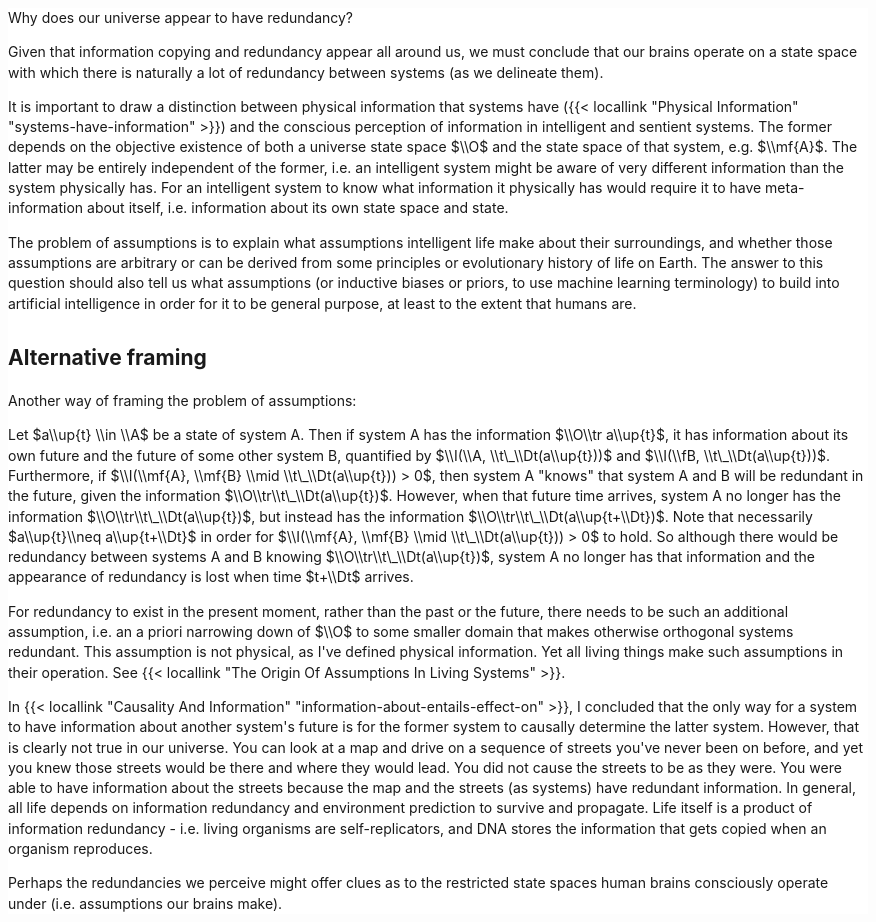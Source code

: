 Why does our universe appear to have redundancy?

Given that information copying and redundancy appear all around us, we must conclude that our brains operate on a state space with which there is naturally a lot of redundancy between systems (as we delineate them).

It is important to draw a distinction between physical information that systems have ({{< locallink "Physical Information" "systems-have-information" >}}) and the conscious perception of information in intelligent and sentient systems. The former depends on the objective existence of both a universe state space $\\O$ and the state space of that system, e.g. $\\mf{A}$. The latter may be entirely independent of the former, i.e. an intelligent system might be aware of very different information than the system physically has. For an intelligent system to know what information it physically has would require it to have meta-information about itself, i.e. information about its own state space and state.

The problem of assumptions is to explain what assumptions intelligent life make about their surroundings, and whether those assumptions are arbitrary or can be derived from some principles or evolutionary history of life on Earth. The answer to this question should also tell us what assumptions (or inductive biases or priors, to use machine learning terminology) to build into artificial intelligence in order for it to be general purpose, at least to the extent that humans are.

## Alternative framing

Another way of framing the problem of assumptions:

Let $a\\up{t} \\in \\A$ be a state of system A. Then if system A has the information $\\O\\tr a\\up{t}$, it has information about its own future and the future of some other system B, quantified by $\\I(\\A, \\t\_\\Dt(a\\up{t}))$ and $\\I(\\fB, \\t\_\\Dt(a\\up{t}))$. Furthermore, if $\\I(\\mf{A}, \\mf{B} \\mid \\t\_\\Dt(a\\up{t})) > 0$, then system A "knows" that system A and B will be redundant in the future, given the information $\\O\\tr\\t\_\\Dt(a\\up{t})$. However, when that future time arrives, system A no longer has the information $\\O\\tr\\t\_\\Dt(a\\up{t})$, but instead has the information $\\O\\tr\\t\_\\Dt(a\\up{t+\\Dt})$. Note that necessarily $a\\up{t}\\neq a\\up{t+\\Dt}$ in order for $\\I(\\mf{A}, \\mf{B} \\mid \\t\_\\Dt(a\\up{t})) > 0$ to hold. So although there would be redundancy between systems A and B knowing $\\O\\tr\\t\_\\Dt(a\\up{t})$, system A no longer has that information and the appearance of redundancy is lost when time $t+\\Dt$ arrives.

For redundancy to exist in the present moment, rather than the past or the future, there needs to be such an additional assumption, i.e. an a priori narrowing down of $\\O$ to some smaller domain that makes otherwise orthogonal systems redundant. This assumption is not physical, as I've defined physical information. Yet all living things make such assumptions in their operation. See {{< locallink "The Origin Of Assumptions In Living Systems" >}}.

In {{< locallink "Causality And Information" "information-about-entails-effect-on" >}}, I concluded that the only way for a system to have information about another system's future is for the former system to causally determine the latter system. However, that is clearly not true in our universe. You can look at a map and drive on a sequence of streets you've never been on before, and yet you knew those streets would be there and where they would lead. You did not cause the streets to be as they were. You were able to have information about the streets because the map and the streets (as systems) have redundant information. In general, all life depends on information redundancy and environment prediction to survive and propagate. Life itself is a product of information redundancy - i.e. living organisms are self-replicators, and DNA stores the information that gets copied when an organism reproduces.

Perhaps the redundancies we perceive might offer clues as to the restricted state spaces human brains consciously operate under (i.e. assumptions our brains make).
